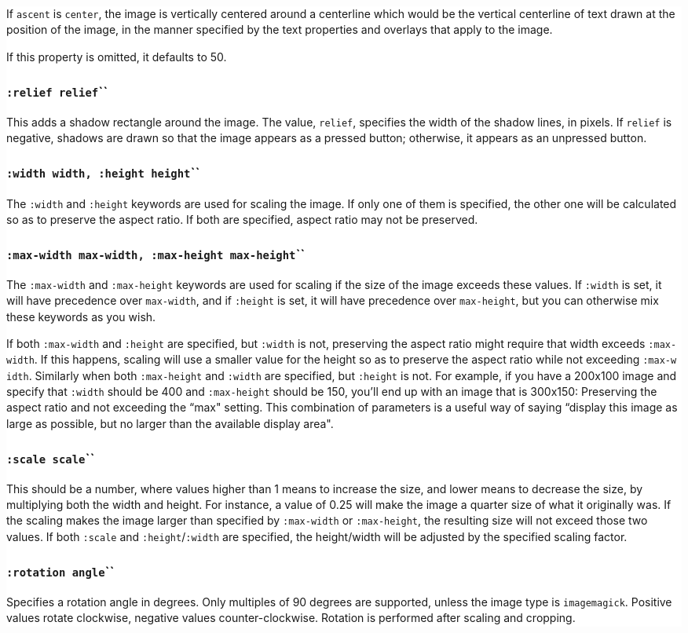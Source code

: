 If `ascent` is `center`, the image is vertically centered around a centerline which would be the vertical centerline of text drawn at the position of the image, in the manner specified by the text properties and overlays that apply to the image.

If this property is omitted, it defaults to 50.

### <span className="tag :reliefrelief">`:relief relief`</span>``

This adds a shadow rectangle around the image. The value, `relief`, specifies the width of the shadow lines, in pixels. If `relief` is negative, shadows are drawn so that the image appears as a pressed button; otherwise, it appears as an unpressed button.

### <span className="tag :widthwidth,:heightheight">`:width width, :height height`</span>``

The `:width` and `:height` keywords are used for scaling the image. If only one of them is specified, the other one will be calculated so as to preserve the aspect ratio. If both are specified, aspect ratio may not be preserved.

### <span className="tag :max-widthmax-width,:max-heightmax-height">`:max-width max-width, :max-height max-height`</span>``

The `:max-width` and `:max-height` keywords are used for scaling if the size of the image exceeds these values. If `:width` is set, it will have precedence over `max-width`, and if `:height` is set, it will have precedence over `max-height`, but you can otherwise mix these keywords as you wish.

If both `:max-width` and `:height` are specified, but `:width` is not, preserving the aspect ratio might require that width exceeds `:max-width`. If this happens, scaling will use a smaller value for the height so as to preserve the aspect ratio while not exceeding `:max-width`. Similarly when both `:max-height` and `:width` are specified, but `:height` is not. For example, if you have a 200x100 image and specify that `:width` should be 400 and `:max-height` should be 150, you’ll end up with an image that is 300x150: Preserving the aspect ratio and not exceeding the “max" setting. This combination of parameters is a useful way of saying “display this image as large as possible, but no larger than the available display area".

### <span className="tag :scalescale">`:scale scale`</span>``

This should be a number, where values higher than 1 means to increase the size, and lower means to decrease the size, by multiplying both the width and height. For instance, a value of 0.25 will make the image a quarter size of what it originally was. If the scaling makes the image larger than specified by `:max-width` or `:max-height`, the resulting size will not exceed those two values. If both `:scale` and `:height`/`:width` are specified, the height/width will be adjusted by the specified scaling factor.

### <span className="tag :rotationangle">`:rotation angle`</span>``

Specifies a rotation angle in degrees. Only multiples of 90 degrees are supported, unless the image type is `imagemagick`. Positive values rotate clockwise, negative values counter-clockwise. Rotation is performed after scaling and cropping.
